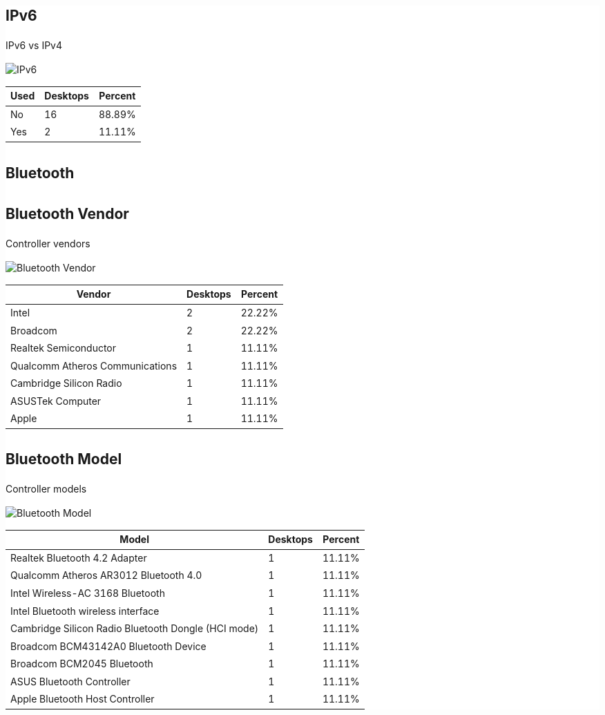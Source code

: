 IPv6
----

IPv6 vs IPv4

![IPv6](./images/pie_chart_bsd/node_ipv6.svg)


| Used | Desktops | Percent |
|------|----------|---------|
| No   | 16       | 88.89%  |
| Yes  | 2        | 11.11%  |

Bluetooth
---------

Bluetooth Vendor
----------------

Controller vendors

![Bluetooth Vendor](./images/pie_chart_bsd/bt_vendor.svg)


| Vendor                          | Desktops | Percent |
|---------------------------------|----------|---------|
| Intel                           | 2        | 22.22%  |
| Broadcom                        | 2        | 22.22%  |
| Realtek Semiconductor           | 1        | 11.11%  |
| Qualcomm Atheros Communications | 1        | 11.11%  |
| Cambridge Silicon Radio         | 1        | 11.11%  |
| ASUSTek Computer                | 1        | 11.11%  |
| Apple                           | 1        | 11.11%  |

Bluetooth Model
---------------

Controller models

![Bluetooth Model](./images/pie_chart_bsd/bt_model.svg)


| Model                                               | Desktops | Percent |
|-----------------------------------------------------|----------|---------|
| Realtek  Bluetooth 4.2 Adapter                      | 1        | 11.11%  |
| Qualcomm Atheros AR3012 Bluetooth 4.0               | 1        | 11.11%  |
| Intel Wireless-AC 3168 Bluetooth                    | 1        | 11.11%  |
| Intel Bluetooth wireless interface                  | 1        | 11.11%  |
| Cambridge Silicon Radio Bluetooth Dongle (HCI mode) | 1        | 11.11%  |
| Broadcom BCM43142A0 Bluetooth Device                | 1        | 11.11%  |
| Broadcom BCM2045 Bluetooth                          | 1        | 11.11%  |
| ASUS Bluetooth Controller                           | 1        | 11.11%  |
| Apple Bluetooth Host Controller                     | 1        | 11.11%  |
